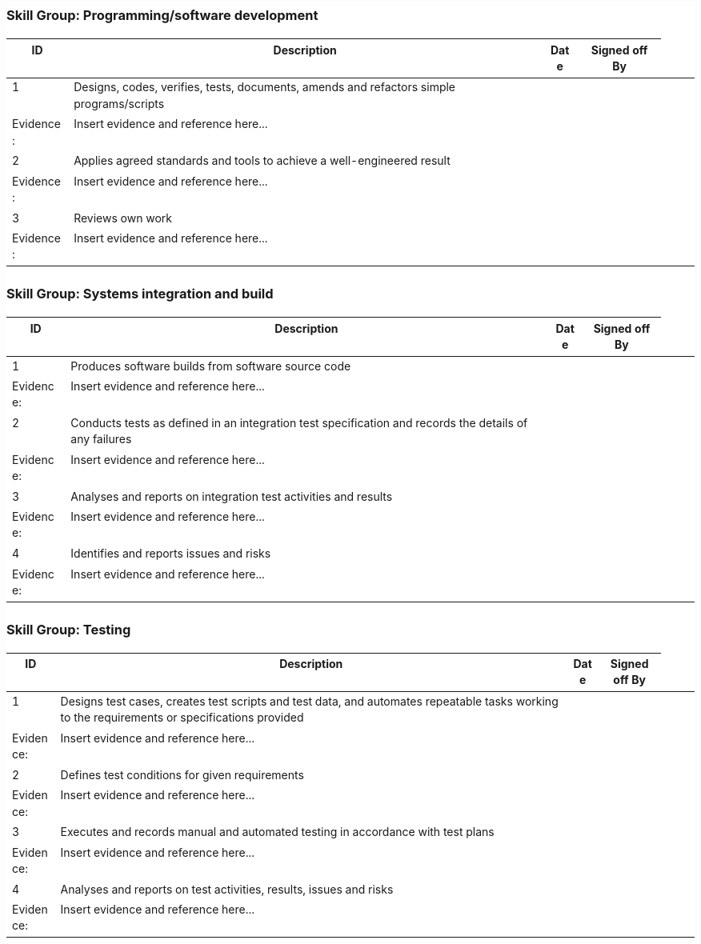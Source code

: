   
### Skill Group: Programming/software development  
  
| ID  | Description  | Date  | Signed off By  |  
|---|---|---|---|  
| 1 | Designs, codes, verifies, tests, documents, amends and refactors simple programs/scripts | | |  
| Evidence: <td colspan=3> Insert evidence and reference here... |  
| 2 | Applies agreed standards and tools to achieve a well-engineered result | | |  
| Evidence: <td colspan=3> Insert evidence and reference here... |  
| 3 | Reviews own work | | |  
| Evidence: <td colspan=3> Insert evidence and reference here... |  
  
  
  
  
### Skill Group: Systems integration and build  
  
| ID  | Description  | Date  | Signed off By  |  
|---|---|---|---|  
| 1 | Produces software builds from software source code | | |  
| Evidence: <td colspan=3> Insert evidence and reference here... |  
| 2 | Conducts tests as defined in an integration test specification and records the details of any failures | | |  
| Evidence: <td colspan=3> Insert evidence and reference here... |  
| 3 | Analyses and reports on integration test activities and results | | |  
| Evidence: <td colspan=3> Insert evidence and reference here... |  
| 4 | Identifies and reports issues and risks | | |  
| Evidence: <td colspan=3> Insert evidence and reference here... |  
  
  
  
  
### Skill Group: Testing  
  
| ID  | Description  | Date  | Signed off By  |  
|---|---|---|---|  
| 1 | Designs test cases, creates test scripts and test data, and automates repeatable tasks working to the requirements or specifications provided | | |  
| Evidence: <td colspan=3> Insert evidence and reference here... |  
| 2 | Defines test conditions for given requirements | | |  
| Evidence: <td colspan=3> Insert evidence and reference here... |  
| 3 | Executes and records manual and automated testing  in accordance with test plans | | |  
| Evidence: <td colspan=3> Insert evidence and reference here... |  
| 4 | Analyses and reports on test activities, results, issues and risks | | |  
| Evidence: <td colspan=3> Insert evidence and reference here... |  
  